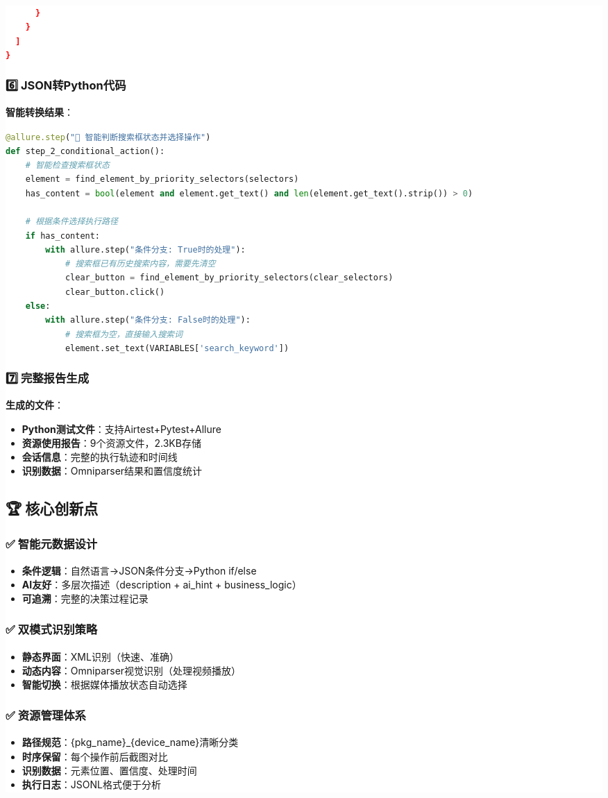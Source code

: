 ```json
      }
    }
  ]
}
```

### **6️⃣ JSON转Python代码**

**智能转换结果**：
```python
@allure.step("🧠 智能判断搜索框状态并选择操作")
def step_2_conditional_action():
    # 智能检查搜索框状态
    element = find_element_by_priority_selectors(selectors)
    has_content = bool(element and element.get_text() and len(element.get_text().strip()) > 0)
    
    # 根据条件选择执行路径
    if has_content:
        with allure.step("条件分支: True时的处理"):
            # 搜索框已有历史搜索内容，需要先清空
            clear_button = find_element_by_priority_selectors(clear_selectors)
            clear_button.click()
    else:
        with allure.step("条件分支: False时的处理"):
            # 搜索框为空，直接输入搜索词
            element.set_text(VARIABLES['search_keyword'])
```

### **7️⃣ 完整报告生成**

**生成的文件**：
- **Python测试文件**：支持Airtest+Pytest+Allure
- **资源使用报告**：9个资源文件，2.3KB存储
- **会话信息**：完整的执行轨迹和时间线
- **识别数据**：Omniparser结果和置信度统计

## 🏆 核心创新点

### ✅ **智能元数据设计**
- **条件逻辑**：自然语言→JSON条件分支→Python if/else
- **AI友好**：多层次描述（description + ai_hint + business_logic）
- **可追溯**：完整的决策过程记录

### ✅ **双模式识别策略**
- **静态界面**：XML识别（快速、准确）
- **动态内容**：Omniparser视觉识别（处理视频播放）
- **智能切换**：根据媒体播放状态自动选择

### ✅ **资源管理体系**
- **路径规范**：{pkg_name}_{device_name}清晰分类
- **时序保留**：每个操作前后截图对比
- **识别数据**：元素位置、置信度、处理时间
- **执行日志**：JSONL格式便于分析
